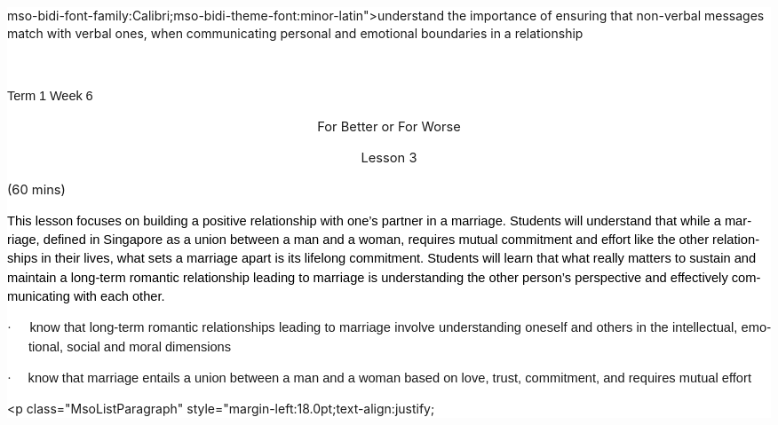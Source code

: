   mso-bidi-font-family:Calibri;mso-bidi-theme-font:minor-latin">understand the importance of ensuring that non-verbal messages match with verbal ones, when communicating personal and emotional boundaries in a relationship</span><span lang="EN-GB" style="font-size:11.0pt"></span></p><p class="MsoListParagraph" style="margin-top:2.0pt;margin-right:0cm;
  margin-bottom:0cm;margin-left:18.0pt;margin-bottom:.0001pt;mso-add-space:
  auto"><span lang="EN-GB">&nbsp;</span></p></td><td width="113" valign="top" style="width:3.0cm;border-top:none;border-left:none;
  border-bottom:solid windowtext 1.0pt;border-right:solid windowtext 1.0pt;
  mso-border-top-alt:solid windowtext .5pt;mso-border-left-alt:solid windowtext .5pt;
  mso-border-alt:solid windowtext .5pt;padding:0cm 5.4pt 0cm 5.4pt"><p class="MsoNormal"><span lang="EN-GB" style="font-size:11.0pt;mso-bidi-font-size:
  10.0pt;font-family:&quot;Arial&quot;,sans-serif;letter-spacing:-.1pt;mso-fareast-language:
  EN-GB">Term 1 Week 6</span><span lang="EN-GB" style="font-size:10.0pt;
  font-family:&quot;Arial&quot;,sans-serif;letter-spacing:-.1pt;mso-fareast-language:
  EN-GB"></span></p></td></tr><tr style="mso-yfti-irow:3"><td width="113" valign="top" style="width:3.0cm;border-top:none;border-left:none;
  border-bottom:solid windowtext 1.0pt;border-right:solid windowtext 1.0pt;
  mso-border-top-alt:solid windowtext .5pt;mso-border-left-alt:solid windowtext .5pt;
  mso-border-alt:solid windowtext .5pt;padding:0cm 5.4pt 0cm 5.4pt"><p class="MsoListParagraph" align="center" style="margin-left:0cm;text-align:
  center"><span lang="EN-GB" style="font-size:11.0pt;mso-bidi-font-weight:bold">For Better or For Worse</span></p><p class="MsoListParagraph" align="center" style="margin-left:0cm;text-align:
  center"><span lang="EN-GB" style="font-size:11.0pt;mso-bidi-font-weight:bold">Lesson 3</span></p><p class="MsoNormal"><span lang="EN-GB" style="font-size:11.0pt;mso-bidi-font-weight:
  bold">(60 mins)</span><span lang="EN-GB" style="font-size:10.0pt;font-family:
  &quot;Arial&quot;,sans-serif;mso-bidi-font-weight:bold"></span></p></td><td width="246" valign="top" style="width:184.25pt;border-top:none;border-left:
  none;border-bottom:solid windowtext 1.0pt;border-right:solid windowtext 1.0pt;
  mso-border-top-alt:solid windowtext .5pt;mso-border-left-alt:solid windowtext .5pt;
  mso-border-alt:solid windowtext .5pt;padding:0cm 5.4pt 0cm 5.4pt"><p class="MsoNormal" style="background:white"><a name="_Hlk66352100"><span lang="EN-GB" style="font-size:11.0pt;font-family:&quot;Arial&quot;,sans-serif;color:black;
  mso-color-alt:windowtext">This lesson focuses on building a positive relationship with one’s partner in a marriage. Students will understand that while a marriage, defined in Singapore as a union between a man and a woman, requires mutual commitment and effort like the other relationships in their lives, what sets a marriage apart is its lifelong commitment. Students will learn that what really matters to sustain and maintain a long-term romantic relationship leading to marriage is understanding the other person’s perspective and effectively communicating with each other.&nbsp;</span></a><span style="font-size:10.0pt;font-family:&quot;Arial&quot;,sans-serif;mso-ansi-language:
  EN-SG"></span></p></td><td width="246" valign="top" style="width:184.3pt;border-top:none;border-left:
  none;border-bottom:solid windowtext 1.0pt;border-right:solid windowtext 1.0pt;
  mso-border-top-alt:solid windowtext .5pt;mso-border-left-alt:solid windowtext .5pt;
  mso-border-alt:solid windowtext .5pt;padding:0cm 5.4pt 0cm 5.4pt"><p class="MsoNormal" style="margin-left:18.0pt;mso-add-space:auto;text-align:
  justify;text-justify:inter-ideograph;text-indent:-18.0pt;mso-list:l3 level1 lfo4"><span lang="EN-GB" style="font-size:11.0pt;font-family:Symbol;mso-fareast-font-family:
  Symbol;mso-bidi-font-family:Symbol"><span style="mso-list:Ignore">·<span style="font:7.0pt &quot;Times New Roman&quot;">&nbsp;&nbsp;&nbsp;&nbsp;&nbsp;&nbsp;&nbsp; </span></span></span><span lang="EN-GB" style="font-size:11.0pt;
  font-family:&quot;Arial&quot;,sans-serif">know that long-term romantic relationships leading to marriage involve understanding oneself and others in the intellectual, emotional, social and moral dimensions</span><span lang="EN-GB" style="font-size:11.0pt;font-family:&quot;Arial&quot;,sans-serif;mso-ansi-language:
  EN-SG"></span><span lang="EN-GB" style="font-size:11.0pt;font-family:&quot;Arial&quot;,sans-serif"></span></p><p class="MsoNormal" style="margin-left:18.0pt;mso-add-space:auto;text-align:
  justify;text-justify:inter-ideograph;text-indent:-18.0pt;mso-list:l2 level1 lfo3"><span lang="EN-GB" style="font-size:11.0pt;font-family:Symbol;mso-fareast-font-family:
  Symbol;mso-bidi-font-family:Symbol"><span style="mso-list:Ignore">·<span style="font:7.0pt &quot;Times New Roman&quot;">&nbsp;&nbsp;&nbsp;&nbsp;&nbsp;&nbsp;&nbsp; </span></span></span><span lang="EN-GB" style="font-size:11.0pt;
  font-family:&quot;Arial&quot;,sans-serif">know that marriage entails a union between a man and a woman based on love, trust, commitment, and requires mutual effort</span></p><p class="MsoListParagraph" style="margin-left:18.0pt;text-align:justify;